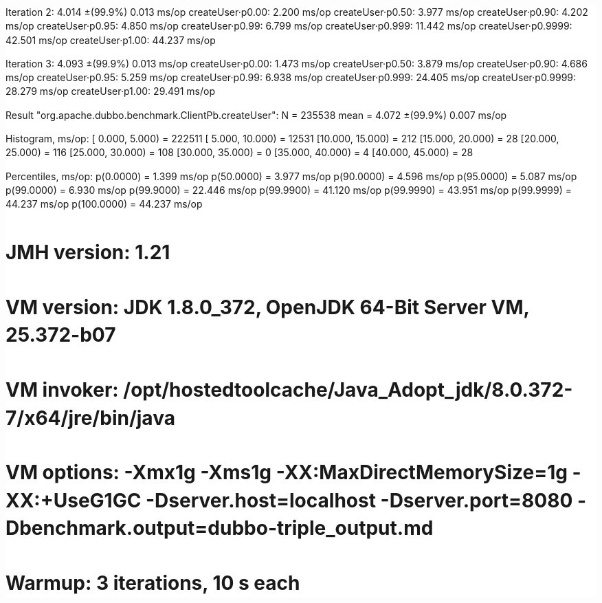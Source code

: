 Iteration   2: 4.014 ±(99.9%) 0.013 ms/op
                 createUser·p0.00:   2.200 ms/op
                 createUser·p0.50:   3.977 ms/op
                 createUser·p0.90:   4.202 ms/op
                 createUser·p0.95:   4.850 ms/op
                 createUser·p0.99:   6.799 ms/op
                 createUser·p0.999:  11.442 ms/op
                 createUser·p0.9999: 42.501 ms/op
                 createUser·p1.00:   44.237 ms/op

Iteration   3: 4.093 ±(99.9%) 0.013 ms/op
                 createUser·p0.00:   1.473 ms/op
                 createUser·p0.50:   3.879 ms/op
                 createUser·p0.90:   4.686 ms/op
                 createUser·p0.95:   5.259 ms/op
                 createUser·p0.99:   6.938 ms/op
                 createUser·p0.999:  24.405 ms/op
                 createUser·p0.9999: 28.279 ms/op
                 createUser·p1.00:   29.491 ms/op



Result "org.apache.dubbo.benchmark.ClientPb.createUser":
  N = 235538
  mean =      4.072 ±(99.9%) 0.007 ms/op

  Histogram, ms/op:
    [ 0.000,  5.000) = 222511 
    [ 5.000, 10.000) = 12531 
    [10.000, 15.000) = 212 
    [15.000, 20.000) = 28 
    [20.000, 25.000) = 116 
    [25.000, 30.000) = 108 
    [30.000, 35.000) = 0 
    [35.000, 40.000) = 4 
    [40.000, 45.000) = 28 

  Percentiles, ms/op:
      p(0.0000) =      1.399 ms/op
     p(50.0000) =      3.977 ms/op
     p(90.0000) =      4.596 ms/op
     p(95.0000) =      5.087 ms/op
     p(99.0000) =      6.930 ms/op
     p(99.9000) =     22.446 ms/op
     p(99.9900) =     41.120 ms/op
     p(99.9990) =     43.951 ms/op
     p(99.9999) =     44.237 ms/op
    p(100.0000) =     44.237 ms/op


# JMH version: 1.21
# VM version: JDK 1.8.0_372, OpenJDK 64-Bit Server VM, 25.372-b07
# VM invoker: /opt/hostedtoolcache/Java_Adopt_jdk/8.0.372-7/x64/jre/bin/java
# VM options: -Xmx1g -Xms1g -XX:MaxDirectMemorySize=1g -XX:+UseG1GC -Dserver.host=localhost -Dserver.port=8080 -Dbenchmark.output=dubbo-triple_output.md
# Warmup: 3 iterations, 10 s each